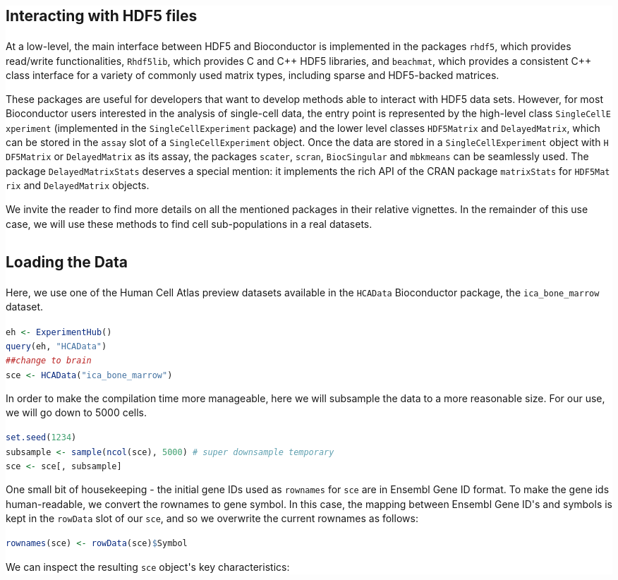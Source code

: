 ## Interacting with HDF5 files

At a low-level, the main interface between HDF5 and Bioconductor is implemented in the packages `rhdf5`, which provides read/write functionalities, `Rhdf5lib`, which provides C and C++ HDF5 libraries, and `beachmat`, which provides a consistent C++ class interface for a variety of commonly used matrix types, including sparse and HDF5-backed matrices.

These packages are useful for developers that want to develop methods able to interact with HDF5 data sets. However, for most Bioconductor users interested in the analysis of single-cell data, the entry point is represented by the high-level class `SingleCellExperiment` (implemented in the `SingleCellExperiment` package) and the lower level classes `HDF5Matrix` and `DelayedMatrix`, which can be stored in the `assay` slot of a `SingleCellExperiment` object. Once the data are stored in a `SingleCellExperiment` object with `HDF5Matrix` or `DelayedMatrix` as its assay, the packages `scater`, `scran`, `BiocSingular` and `mbkmeans` can be seamlessly used.
The package `DelayedMatrixStats` deserves a special mention: it implements the rich API of the CRAN package `matrixStats` for `HDF5Matrix` and `DelayedMatrix` objects.

We invite the reader to find more details on all the mentioned packages in their relative vignettes. In the remainder of this use case, we will use these methods to find cell sub-populations in a real datasets.


## Loading the Data

Here, we use one of the Human Cell Atlas preview datasets available in the `HCAData` Bioconductor package, the `ica_bone_marrow` dataset. 


```r
eh <- ExperimentHub()
query(eh, "HCAData")
##change to brain
sce <- HCAData("ica_bone_marrow")
```

In order to make the compilation time more manageable, here we will subsample the data to a more reasonable size. For our use, we will go down to 5000 cells.


```r
set.seed(1234)
subsample <- sample(ncol(sce), 5000) # super downsample temporary
sce <- sce[, subsample]
```

One small bit of housekeeping - the initial gene IDs used as `rownames` for `sce` are in Ensembl Gene ID format. To make the gene ids human-readable, we convert the rownames to gene symbol. In this case, the mapping between Ensembl Gene ID's and symbols is kept in the `rowData` slot of our `sce`, and so we overwrite the current rownames as follows:


```r
rownames(sce) <- rowData(sce)$Symbol
```

We can inspect the resulting `sce` object's key characteristics:
